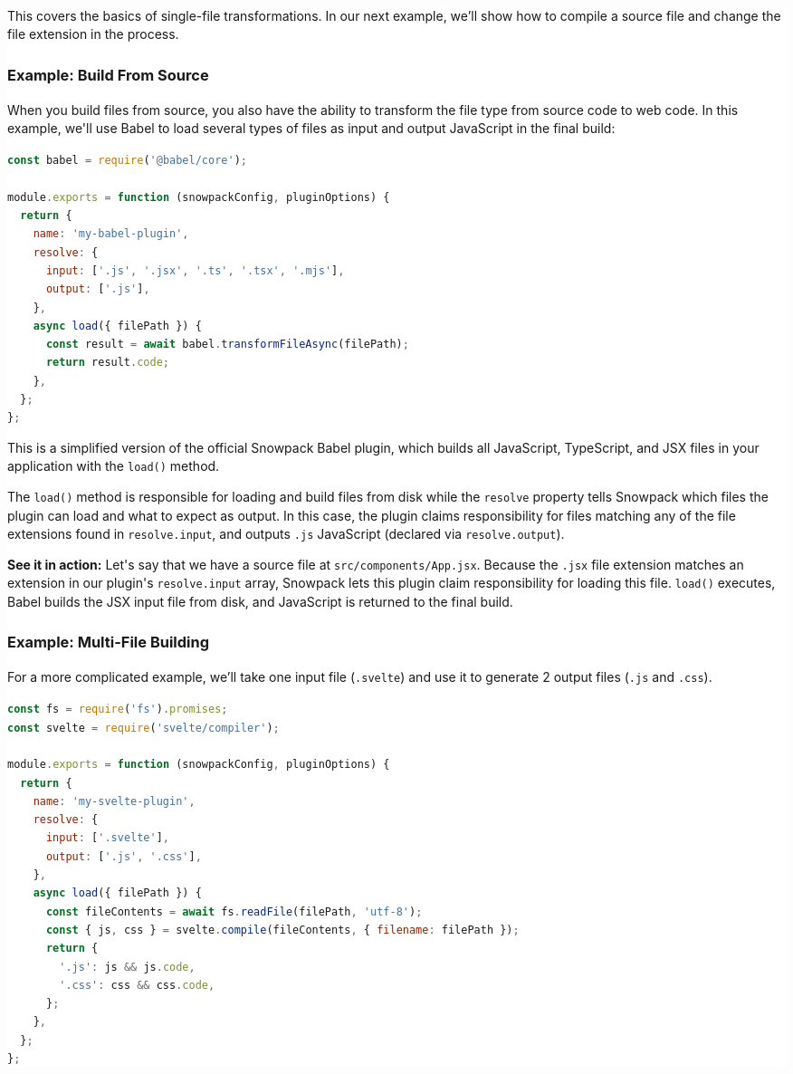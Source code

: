 This covers the basics of single-file transformations. In our next example, we’ll show how to compile a source file and change the file extension in the process.

### Example: Build From Source

When you build files from source, you also have the ability to transform the file type from source code to web code. In this example, we'll use Babel to load several types of files as input and output JavaScript in the final build:

```js
const babel = require('@babel/core');

module.exports = function (snowpackConfig, pluginOptions) {
  return {
    name: 'my-babel-plugin',
    resolve: {
      input: ['.js', '.jsx', '.ts', '.tsx', '.mjs'],
      output: ['.js'],
    },
    async load({ filePath }) {
      const result = await babel.transformFileAsync(filePath);
      return result.code;
    },
  };
};
```

This is a simplified version of the official Snowpack Babel plugin, which builds all JavaScript, TypeScript, and JSX files in your application with the `load()` method.

The `load()` method is responsible for loading and build files from disk while the `resolve` property tells Snowpack which files the plugin can load and what to expect as output. In this case, the plugin claims responsibility for files matching any of the file extensions found in `resolve.input`, and outputs `.js` JavaScript (declared via `resolve.output`).

**See it in action:** Let's say that we have a source file at `src/components/App.jsx`. Because the `.jsx` file extension matches an extension in our plugin's `resolve.input` array, Snowpack lets this plugin claim responsibility for loading this file. `load()` executes, Babel builds the JSX input file from disk, and JavaScript is returned to the final build.

### Example: Multi-File Building

For a more complicated example, we’ll take one input file (`.svelte`) and use it to generate 2 output files (`.js` and `.css`).

```js
const fs = require('fs').promises;
const svelte = require('svelte/compiler');

module.exports = function (snowpackConfig, pluginOptions) {
  return {
    name: 'my-svelte-plugin',
    resolve: {
      input: ['.svelte'],
      output: ['.js', '.css'],
    },
    async load({ filePath }) {
      const fileContents = await fs.readFile(filePath, 'utf-8');
      const { js, css } = svelte.compile(fileContents, { filename: filePath });
      return {
        '.js': js && js.code,
        '.css': css && css.code,
      };
    },
  };
};
```